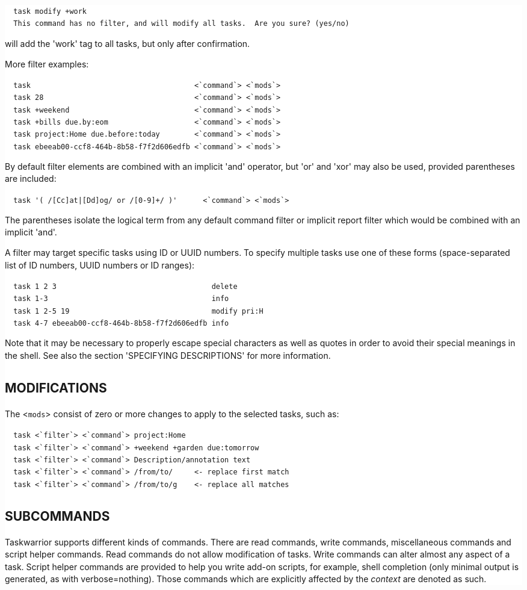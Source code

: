 ```
  task modify +work
  This command has no filter, and will modify all tasks.  Are you sure? (yes/no)
```
will add the 'work' tag to all tasks, but only after confirmation.

More filter examples:

```
  task                                      <`command`> <`mods`>
  task 28                                   <`command`> <`mods`>
  task +weekend                             <`command`> <`mods`>
  task +bills due.by:eom                    <`command`> <`mods`>
  task project:Home due.before:today        <`command`> <`mods`>
  task ebeeab00-ccf8-464b-8b58-f7f2d606edfb <`command`> <`mods`>
```
By default filter elements are combined with an implicit 'and' operator,
but 'or' and 'xor' may also be used, provided parentheses are included:

```
  task '( /[Cc]at|[Dd]og/ or /[0-9]+/ )'      <`command`> <`mods`>
```
The parentheses isolate the logical term from any default command filter or
implicit report filter which would be combined with an implicit 'and'.

A filter may target specific tasks using ID or UUID numbers.  To specify
multiple tasks use one of these forms (space-separated list of ID numbers,
UUID numbers or ID ranges):

```
  task 1 2 3                                    delete
  task 1-3                                      info
  task 1 2-5 19                                 modify pri:H
  task 4-7 ebeeab00-ccf8-464b-8b58-f7f2d606edfb info
```
Note that it may be necessary to properly escape special characters as well as
quotes in order to avoid their special meanings in the shell. See also the
section 'SPECIFYING DESCRIPTIONS' for more information.

## MODIFICATIONS

The <`mods`> consist of zero or more changes to apply to the selected tasks, such
as:

```
  task <`filter`> <`command`> project:Home
  task <`filter`> <`command`> +weekend +garden due:tomorrow
  task <`filter`> <`command`> Description/annotation text
  task <`filter`> <`command`> /from/to/     <- replace first match
  task <`filter`> <`command`> /from/to/g    <- replace all matches
```

## SUBCOMMANDS

Taskwarrior supports different kinds of commands.  There are read commands,
write commands, miscellaneous commands and script helper commands.  Read
commands do not allow modification of tasks.  Write commands can alter almost
any aspect of a task.  Script helper commands are provided to help you write
add-on scripts, for example, shell completion (only minimal output is
generated, as with verbose=nothing). Those commands which are explicitly affected
by the
*context*
are denoted as such.
